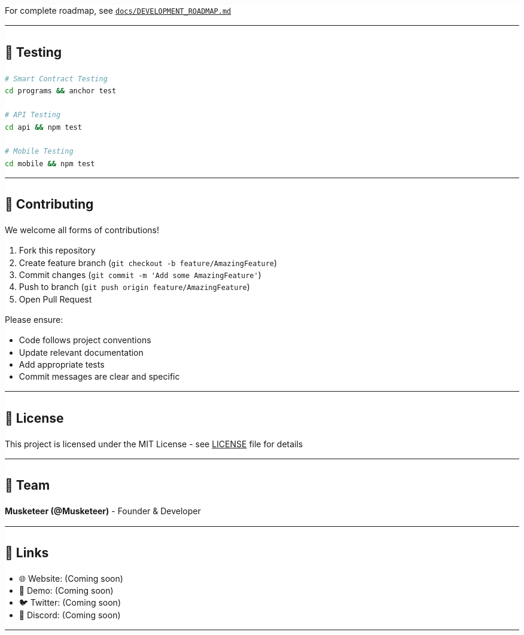 For complete roadmap, see [`docs/DEVELOPMENT_ROADMAP.md`](./docs/DEVELOPMENT_ROADMAP.md)

---

## 🧪 Testing

```bash
# Smart Contract Testing
cd programs && anchor test

# API Testing
cd api && npm test

# Mobile Testing
cd mobile && npm test
```

---

## 🤝 Contributing

We welcome all forms of contributions!

1. Fork this repository
2. Create feature branch (`git checkout -b feature/AmazingFeature`)
3. Commit changes (`git commit -m 'Add some AmazingFeature'`)
4. Push to branch (`git push origin feature/AmazingFeature`)
5. Open Pull Request

Please ensure:
- Code follows project conventions
- Update relevant documentation
- Add appropriate tests
- Commit messages are clear and specific

---

## 📄 License

This project is licensed under the MIT License - see [LICENSE](./LICENSE) file for details

---

## 👥 Team

**Musketeer (@Musketeer)** - Founder & Developer

---

## 🔗 Links

- 🌐 Website: (Coming soon)
- 📱 Demo: (Coming soon)
- 🐦 Twitter: (Coming soon)
- 💬 Discord: (Coming soon)

---